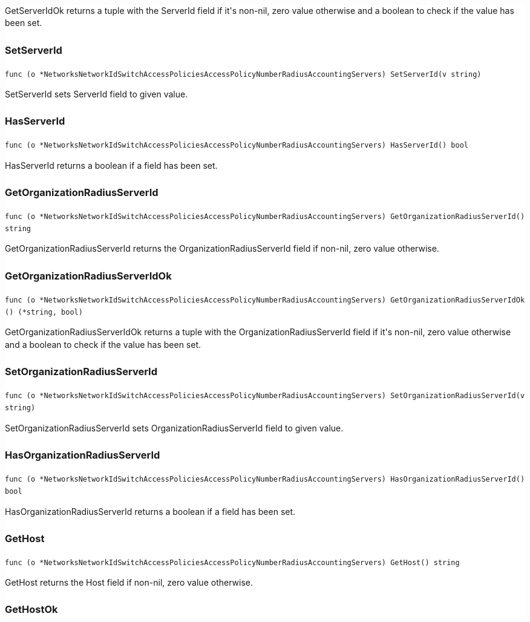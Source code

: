 GetServerIdOk returns a tuple with the ServerId field if it's non-nil, zero value otherwise
and a boolean to check if the value has been set.

### SetServerId

`func (o *NetworksNetworkIdSwitchAccessPoliciesAccessPolicyNumberRadiusAccountingServers) SetServerId(v string)`

SetServerId sets ServerId field to given value.

### HasServerId

`func (o *NetworksNetworkIdSwitchAccessPoliciesAccessPolicyNumberRadiusAccountingServers) HasServerId() bool`

HasServerId returns a boolean if a field has been set.

### GetOrganizationRadiusServerId

`func (o *NetworksNetworkIdSwitchAccessPoliciesAccessPolicyNumberRadiusAccountingServers) GetOrganizationRadiusServerId() string`

GetOrganizationRadiusServerId returns the OrganizationRadiusServerId field if non-nil, zero value otherwise.

### GetOrganizationRadiusServerIdOk

`func (o *NetworksNetworkIdSwitchAccessPoliciesAccessPolicyNumberRadiusAccountingServers) GetOrganizationRadiusServerIdOk() (*string, bool)`

GetOrganizationRadiusServerIdOk returns a tuple with the OrganizationRadiusServerId field if it's non-nil, zero value otherwise
and a boolean to check if the value has been set.

### SetOrganizationRadiusServerId

`func (o *NetworksNetworkIdSwitchAccessPoliciesAccessPolicyNumberRadiusAccountingServers) SetOrganizationRadiusServerId(v string)`

SetOrganizationRadiusServerId sets OrganizationRadiusServerId field to given value.

### HasOrganizationRadiusServerId

`func (o *NetworksNetworkIdSwitchAccessPoliciesAccessPolicyNumberRadiusAccountingServers) HasOrganizationRadiusServerId() bool`

HasOrganizationRadiusServerId returns a boolean if a field has been set.

### GetHost

`func (o *NetworksNetworkIdSwitchAccessPoliciesAccessPolicyNumberRadiusAccountingServers) GetHost() string`

GetHost returns the Host field if non-nil, zero value otherwise.

### GetHostOk
